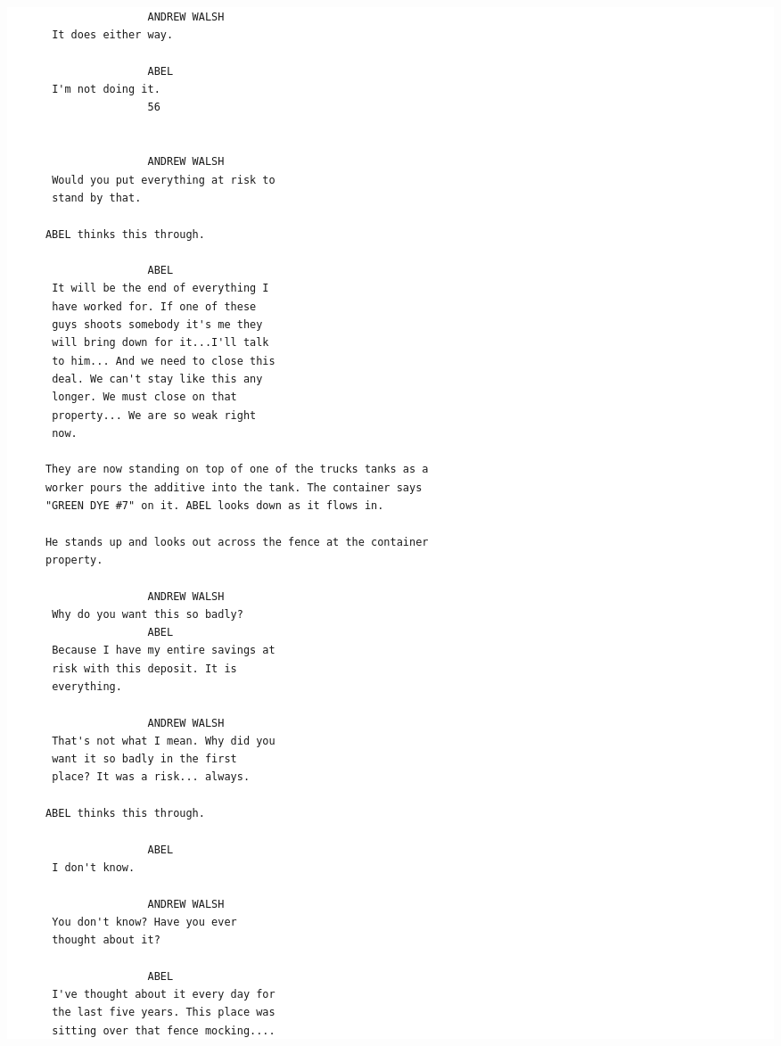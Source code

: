                           ANDREW WALSH
           It does either way.
                         
                          ABEL
           I'm not doing it.
                          56
                         
                         
                          ANDREW WALSH
           Would you put everything at risk to
           stand by that.
                         
          ABEL thinks this through.
                         
                          ABEL
           It will be the end of everything I
           have worked for. If one of these
           guys shoots somebody it's me they
           will bring down for it...I'll talk
           to him... And we need to close this
           deal. We can't stay like this any
           longer. We must close on that
           property... We are so weak right
           now.
                         
          They are now standing on top of one of the trucks tanks as a
          worker pours the additive into the tank. The container says
          "GREEN DYE #7" on it. ABEL looks down as it flows in.
                         
          He stands up and looks out across the fence at the container
          property.
                         
                          ANDREW WALSH
           Why do you want this so badly?
                          ABEL
           Because I have my entire savings at
           risk with this deposit. It is
           everything.
                         
                          ANDREW WALSH
           That's not what I mean. Why did you
           want it so badly in the first
           place? It was a risk... always.
                         
          ABEL thinks this through.
                         
                          ABEL
           I don't know.
                         
                          ANDREW WALSH
           You don't know? Have you ever
           thought about it?
                         
                          ABEL
           I've thought about it every day for
           the last five years. This place was
           sitting over that fence mocking....
                         